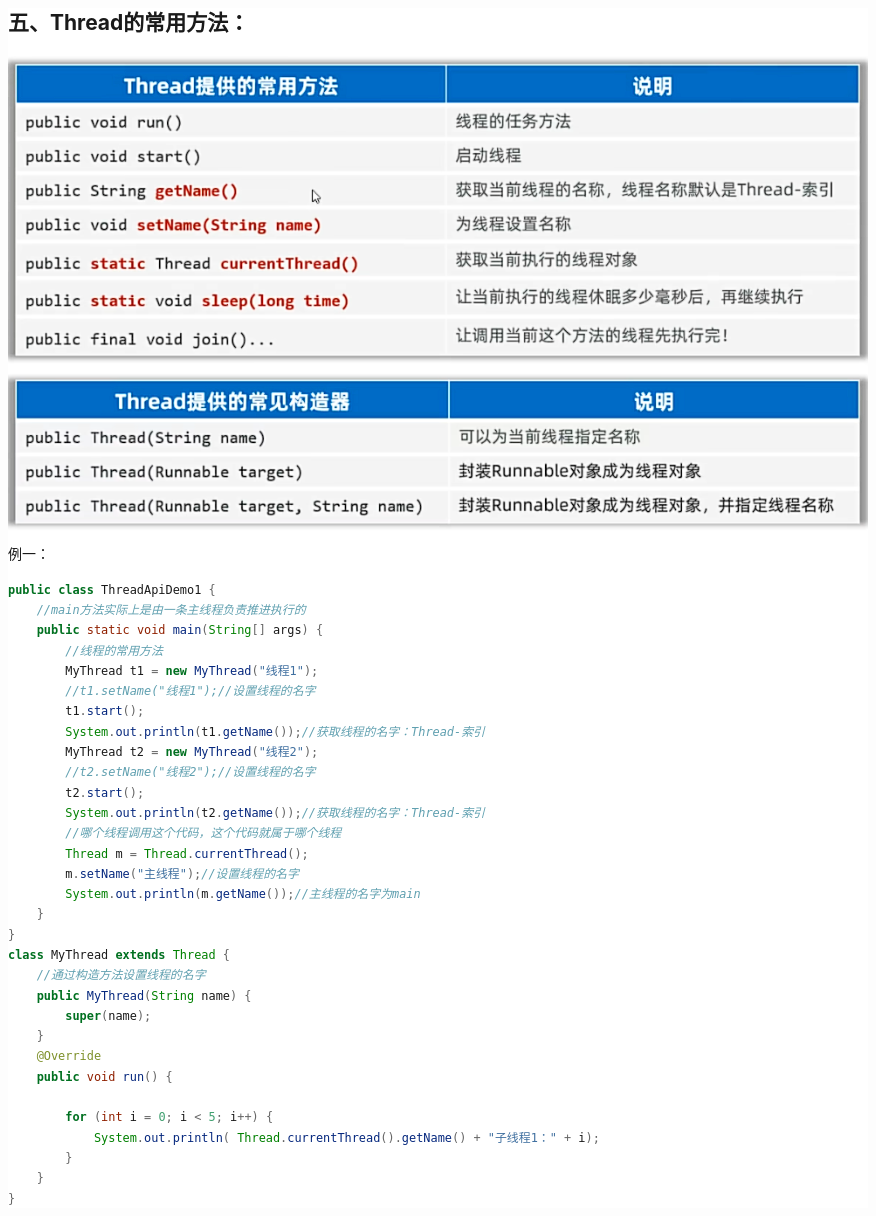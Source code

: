 ## 五、Thread的常用方法：

![1747679889055](image/多线程/1747679889055.png)
例一：

```java
public class ThreadApiDemo1 {
    //main方法实际上是由一条主线程负责推进执行的
    public static void main(String[] args) {
        //线程的常用方法
        MyThread t1 = new MyThread("线程1");
        //t1.setName("线程1");//设置线程的名字
        t1.start();
        System.out.println(t1.getName());//获取线程的名字：Thread-索引
        MyThread t2 = new MyThread("线程2");
        //t2.setName("线程2");//设置线程的名字
        t2.start();
        System.out.println(t2.getName());//获取线程的名字：Thread-索引
        //哪个线程调用这个代码，这个代码就属于哪个线程
        Thread m = Thread.currentThread();
        m.setName("主线程");//设置线程的名字
        System.out.println(m.getName());//主线程的名字为main
    }
}
class MyThread extends Thread {
    //通过构造方法设置线程的名字
    public MyThread(String name) {
        super(name);
    }
    @Override
    public void run() {

        for (int i = 0; i < 5; i++) {
            System.out.println( Thread.currentThread().getName() + "子线程1：" + i);
        }
    }
}
```
